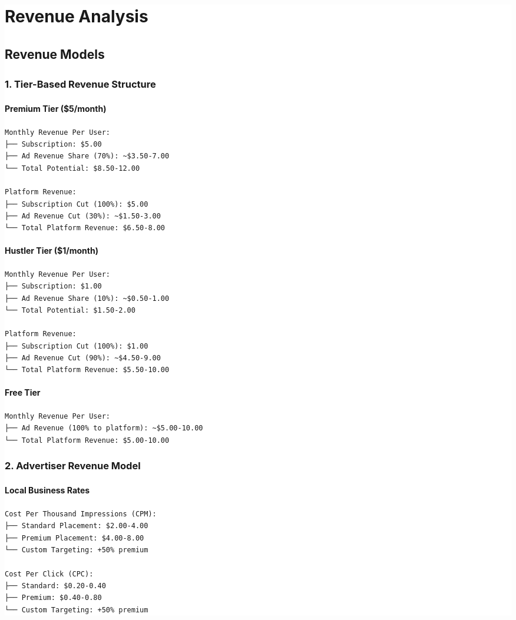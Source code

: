 # Revenue Analysis

## Revenue Models

### 1. Tier-Based Revenue Structure

#### Premium Tier ($5/month)
```
Monthly Revenue Per User:
├── Subscription: $5.00
├── Ad Revenue Share (70%): ~$3.50-7.00
└── Total Potential: $8.50-12.00

Platform Revenue:
├── Subscription Cut (100%): $5.00
├── Ad Revenue Cut (30%): ~$1.50-3.00
└── Total Platform Revenue: $6.50-8.00
```

#### Hustler Tier ($1/month)
```
Monthly Revenue Per User:
├── Subscription: $1.00
├── Ad Revenue Share (10%): ~$0.50-1.00
└── Total Potential: $1.50-2.00

Platform Revenue:
├── Subscription Cut (100%): $1.00
├── Ad Revenue Cut (90%): ~$4.50-9.00
└── Total Platform Revenue: $5.50-10.00
```

#### Free Tier
```
Monthly Revenue Per User:
├── Ad Revenue (100% to platform): ~$5.00-10.00
└── Total Platform Revenue: $5.00-10.00
```

### 2. Advertiser Revenue Model

#### Local Business Rates
```
Cost Per Thousand Impressions (CPM):
├── Standard Placement: $2.00-4.00
├── Premium Placement: $4.00-8.00
└── Custom Targeting: +50% premium

Cost Per Click (CPC):
├── Standard: $0.20-0.40
├── Premium: $0.40-0.80
└── Custom Targeting: +50% premium
```
